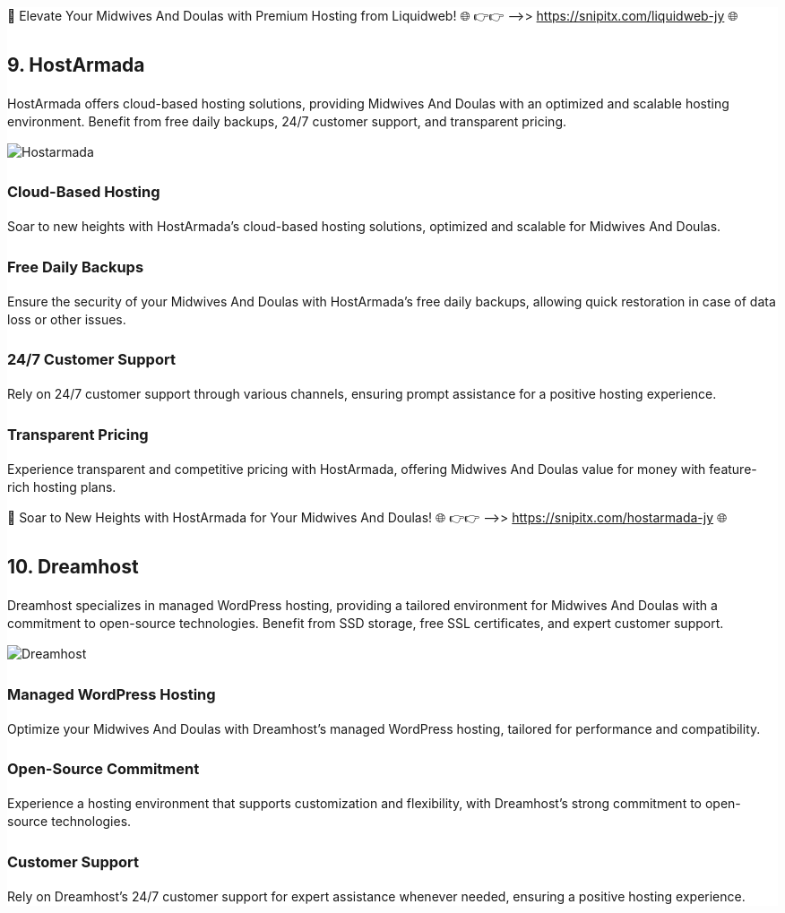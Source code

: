 🚀 Elevate Your Midwives And Doulas with Premium Hosting from Liquidweb! 🌐
👉👉 -->> https://snipitx.com/liquidweb-jy 🌐

## 9. HostArmada

HostArmada offers cloud-based hosting solutions, providing Midwives And Doulas with an optimized and scalable hosting environment. Benefit from free daily backups, 24/7 customer support, and transparent pricing.

![Hostarmada](https://i.imgur.com/KFbdf3o.jpeg "Hostarmada Hosting")

### Cloud-Based Hosting
Soar to new heights with HostArmada’s cloud-based hosting solutions, optimized and scalable for Midwives And Doulas.

### Free Daily Backups
Ensure the security of your Midwives And Doulas with HostArmada’s free daily backups, allowing quick restoration in case of data loss or other issues.

### 24/7 Customer Support
Rely on 24/7 customer support through various channels, ensuring prompt assistance for a positive hosting experience.

### Transparent Pricing
Experience transparent and competitive pricing with HostArmada, offering Midwives And Doulas value for money with feature-rich hosting plans.

🚀 Soar to New Heights with HostArmada for Your Midwives And Doulas! 🌐
👉👉 -->> https://snipitx.com/hostarmada-jy 🌐

## 10. Dreamhost

Dreamhost specializes in managed WordPress hosting, providing a tailored environment for Midwives And Doulas with a commitment to open-source technologies. Benefit from SSD storage, free SSL certificates, and expert customer support.

![Dreamhost](https://i.imgur.com/rXIg8ip.jpeg "Dreamhost Hosting")

### Managed WordPress Hosting
Optimize your Midwives And Doulas with Dreamhost’s managed WordPress hosting, tailored for performance and compatibility.

### Open-Source Commitment
Experience a hosting environment that supports customization and flexibility, with Dreamhost’s strong commitment to open-source technologies.

### Customer Support
Rely on Dreamhost’s 24/7 customer support for expert assistance whenever needed, ensuring a positive hosting experience.

